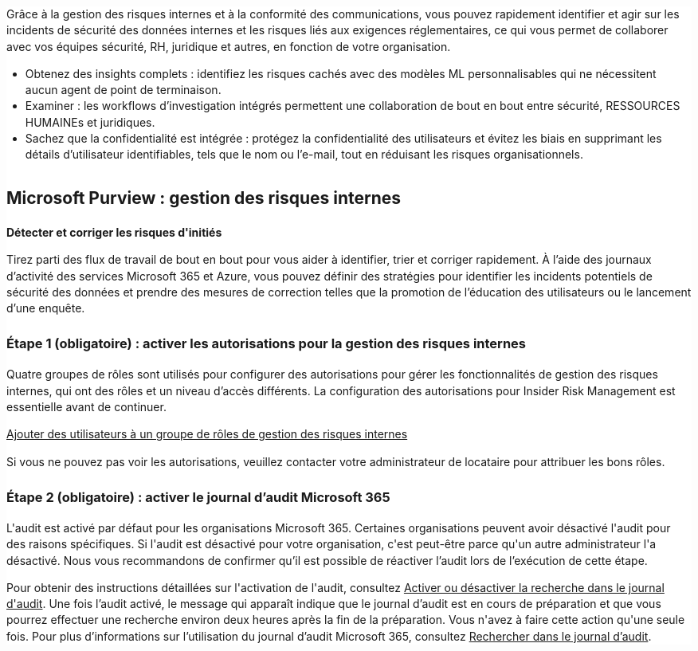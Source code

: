 Grâce à la gestion des risques internes et à la conformité des communications, vous pouvez rapidement identifier et agir sur les incidents de sécurité des données internes et les risques liés aux exigences réglementaires, ce qui vous permet de collaborer avec vos équipes sécurité, RH, juridique et autres, en fonction de votre organisation.

- Obtenez des insights complets : identifiez les risques cachés avec des modèles ML personnalisables qui ne nécessitent aucun agent de point de terminaison.
- Examiner : les workflows d’investigation intégrés permettent une collaboration de bout en bout entre sécurité, RESSOURCES HUMAINEs et juridiques.
- Sachez que la confidentialité est intégrée : protégez la confidentialité des utilisateurs et évitez les biais en supprimant les détails d’utilisateur identifiables, tels que le nom ou l’e-mail, tout en réduisant les risques organisationnels.

## <a name="microsoft-purview-insider-risk-management"></a>Microsoft Purview : gestion des risques internes

**Détecter et corriger les risques d'initiés**

Tirez parti des flux de travail de bout en bout pour vous aider à identifier, trier et corriger rapidement. À l’aide des journaux d’activité des services Microsoft 365 et Azure, vous pouvez définir des stratégies pour identifier les incidents potentiels de sécurité des données et prendre des mesures de correction telles que la promotion de l’éducation des utilisateurs ou le lancement d’une enquête.

### <a name="step-1-required-enable-permissions-for-insider-risk-management"></a>Étape 1 (obligatoire) : activer les autorisations pour la gestion des risques internes

Quatre groupes de rôles sont utilisés pour configurer des autorisations pour gérer les fonctionnalités de gestion des risques internes, qui ont des rôles et un niveau d’accès différents. La configuration des autorisations pour Insider Risk Management est essentielle avant de continuer.

[Ajouter des utilisateurs à un groupe de rôles de gestion des risques internes](insider-risk-management-configure.md#add-users-to-an-insider-risk-management-role-group)

Si vous ne pouvez pas voir les autorisations, veuillez contacter votre administrateur de locataire pour attribuer les bons rôles.

### <a name="step-2-required-enable-the-microsoft-365-audit-log"></a>Étape 2 (obligatoire) : activer le journal d’audit Microsoft 365

L'audit est activé par défaut pour les organisations Microsoft 365. Certaines organisations peuvent avoir désactivé l'audit pour des raisons spécifiques. Si l'audit est désactivé pour votre organisation, c'est peut-être parce qu'un autre administrateur l'a désactivé. Nous vous recommandons de confirmer qu’il est possible de réactiver l’audit lors de l’exécution de cette étape.

Pour obtenir des instructions détaillées sur l'activation de l'audit, consultez [Activer ou désactiver la recherche dans le journal d'audit](turn-audit-log-search-on-or-off.md). Une fois l’audit activé, le message qui apparaît indique que le journal d’audit est en cours de préparation et que vous pourrez effectuer une recherche environ deux heures après la fin de la préparation. Vous n'avez à faire cette action qu'une seule fois. Pour plus d’informations sur l’utilisation du journal d’audit Microsoft 365, consultez [Rechercher dans le journal d’audit](search-the-audit-log-in-security-and-compliance.md).
